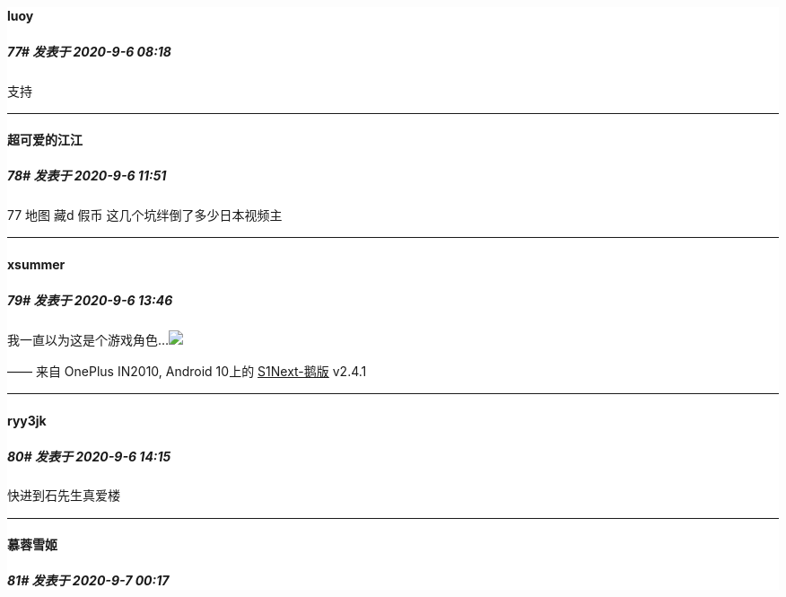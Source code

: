 ####  luoy  
##### 77#       发表于 2020-9-6 08:18




支持







-----

####  超可爱的江江  
##### 78#       发表于 2020-9-6 11:51




77 地图 藏d 假币 这几个坑绊倒了多少日本视频主







-----

####  xsummer  
##### 79#       发表于 2020-9-6 13:46




我一直以为这是个游戏角色…<img src="https://static.saraba1st.com/image/smiley/face2017/037.png" referrerpolicy="no-referrer">

—— 来自 OnePlus IN2010, Android 10上的 [S1Next-鹅版](https://github.com/ykrank/S1-Next/releases) v2.4.1







-----

####  ryy3jk  
##### 80#       发表于 2020-9-6 14:15




快进到石先生真爱楼







-----

####  慕蓉雪姬  
##### 81#       发表于 2020-9-7 00:17
